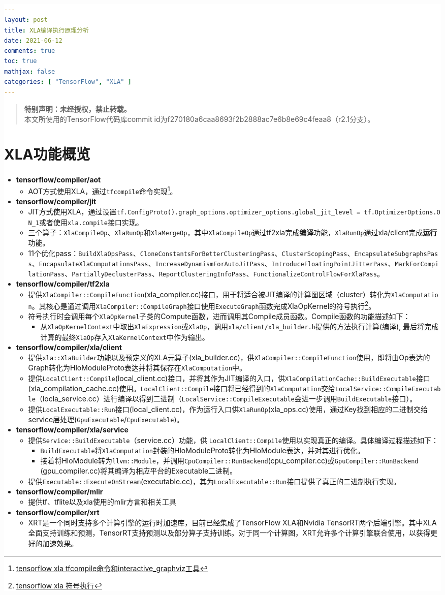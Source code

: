 ```yaml
---
layout: post
title: XLA编译执行原理分析
date: 2021-06-12
comments: true
toc: true
mathjax: false
categories: [ "TensorFlow", "XLA" ]
---
```


> **特别声明：未经授权，禁止转载。** <br>
> 本文所使用的TensorFlow代码库commit id为f270180a6caa8693f2b2888ac7e6b8e69c4feaa8（r2.1分支）。

# XLA功能概览

* **tensorflow/compiler/aot**
	- AOT方式使用XLA，通过`tfcompile`命令实现[^1]。
* **tensorflow/compiler/jit**
	-  JIT方式使用XLA，通过设置`tf.ConfigProto().graph_options.optimizer_options.global_jit_level = tf.OptimizerOptions.ON_1`或者使用`xla.compile`接口实现。
	- 三个算子：`XlaCompileOp`、`XlaRunOp`和`XlaMergeOp`，其中`XlaCompileOp`通过tf2xla完成**编译**功能，`XlaRunOp`通过xla/client完成**运行**功能。
	- 11个优化pass：`BuildXlaOpsPass`、`CloneConstantsForBetterClusteringPass`、`ClusterScopingPass`、`EncapsulateSubgraphsPass`、`EncapsulateXlaComputationsPass`、`IncreaseDynamismForAutoJitPass`、`IntroduceFloatingPointJitterPass`、`MarkForCompilationPass`、`PartiallyDeclusterPass`、`ReportClusteringInfoPass`、`FunctionalizeControlFlowForXlaPass`。
* **tensorflow/compiler/tf2xla**
	- 提供`XlaCompiler::CompileFunction`(xla\_compiler.cc)接口，用于将适合被JIT编译的计算图区域（cluster）转化为`XlaComputation`。其核心是通过调用`XlaCompiler::CompileGraph`接口使用`ExecuteGraph`函数完成XlaOpKernel的符号执行[^2]。
	- 符号执行时会调用每个`XlaOpKernel`子类的Compute函数，进而调用其Compile成员函数。Compile函数的功能描述如下：
		+  从`XlaOpKernelContext`中取出`XlaExpression`或`XlaOp`，调用`xla/client/xla_builder.h`提供的方法执行计算(编译), 最后将完成计算的最终`XlaOp`存入`XlaKernelContext`中作为输出。
* **tensorflow/compiler/xla/client** 
	- 提供`xla::XlaBuilder`功能以及预定义的XLA元算子(xla\_builder.cc)，供`XlaCompiler::CompileFunction`使用，即将由Op表达的Graph转化为HloModuleProto表达并将其保存在`XlaComputation`中。
	- 提供`LocalClient::Compile`(local\_client.cc)接口，并将其作为JIT编译的入口，供`XlaCompilationCache::BuildExecutable`接口(xla_compilation_cache.cc)使用。`LocalClient::Compile`接口将已经得到的`XlaComputation`交给`LocalService::CompileExecutable`（locla\_service.cc）进行编译以得到二进制（`LocalService::CompileExecutable`会进一步调用`BuildExecutable`接口）。
	- 提供`LocalExecutable::Run`接口(local\_client.cc)，作为运行入口供`XlaRunOp`(xla_ops.cc)使用，通过Key找到相应的二进制交给service层处理(`GpuExecutable`/`CpuExecutable`)。 
* **tensorflow/compiler/xla/service**
	-  提供`Service::BuildExecutable`（service.cc）功能，供 `LocalClient::Compile`使用以实现真正的编译。具体编译过程描述如下：
		+ `BuildExecutable`将`XlaComputation`封装的HloModuleProto转化为HloModule表达，并对其进行优化。
		+ 接着将HloModule转为`llvm::Module`，并调用`CpuCompiler::RunBackend`(cpu\_compiler.cc)或`GpuCompiler::RunBackend`(gpu\_compiler.cc)将其编译为相应平台的Executable二进制。
	- 提供`Executable::ExecuteOnStream`(executable.cc)，其为`LocalExecutable::Run`接口提供了真正的二进制执行实现。
* **tensorflow/compiler/mlir**
	- 提供tf、tflite以及xla使用的mlir方言和相关工具
* **tensorflow/compiler/xrt**
	- XRT是一个同时支持多个计算引擎的运行时加速库，目前已经集成了TensorFlow XLA和Nvidia TensorRT两个后端引擎。其中XLA全面支持训练和预测，TensorRT支持预测以及部分算子支持训练。对于同一个计算图，XRT允许多个计算引擎联合使用，以获得更好的加速效果。


[^1]: [tensorflow xla tfcompile命令和interactive_graphviz工具](https://zhuanlan.zhihu.com/p/71245637)
[^2]: [tensorflow xla 符号执行](https://zhuanlan.zhihu.com/p/71488578)